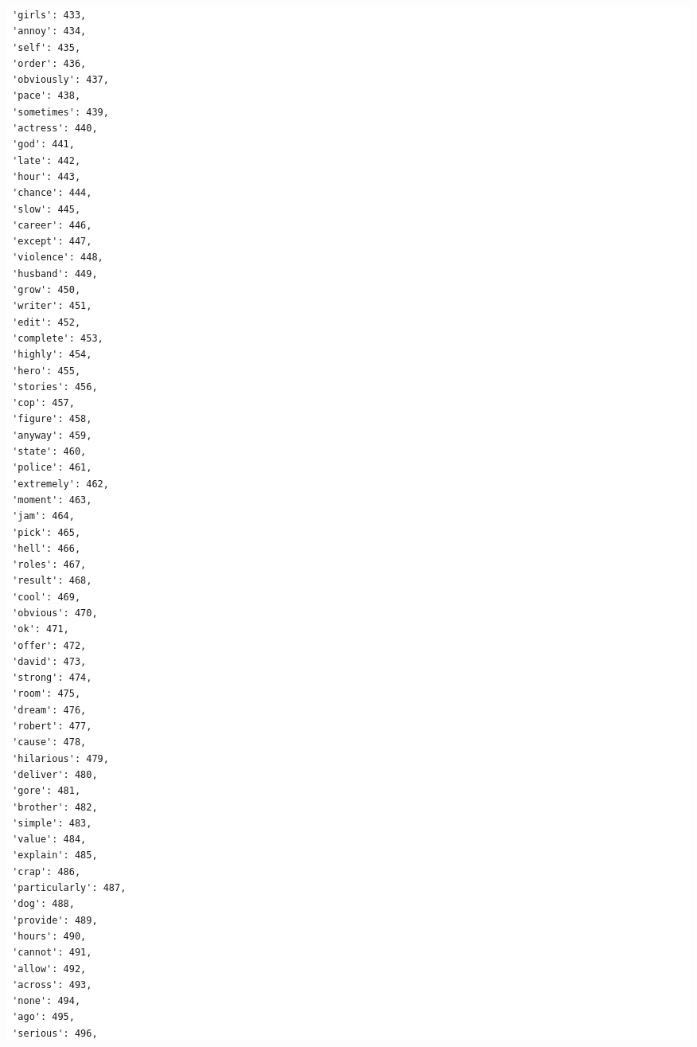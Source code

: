      'girls': 433,
     'annoy': 434,
     'self': 435,
     'order': 436,
     'obviously': 437,
     'pace': 438,
     'sometimes': 439,
     'actress': 440,
     'god': 441,
     'late': 442,
     'hour': 443,
     'chance': 444,
     'slow': 445,
     'career': 446,
     'except': 447,
     'violence': 448,
     'husband': 449,
     'grow': 450,
     'writer': 451,
     'edit': 452,
     'complete': 453,
     'highly': 454,
     'hero': 455,
     'stories': 456,
     'cop': 457,
     'figure': 458,
     'anyway': 459,
     'state': 460,
     'police': 461,
     'extremely': 462,
     'moment': 463,
     'jam': 464,
     'pick': 465,
     'hell': 466,
     'roles': 467,
     'result': 468,
     'cool': 469,
     'obvious': 470,
     'ok': 471,
     'offer': 472,
     'david': 473,
     'strong': 474,
     'room': 475,
     'dream': 476,
     'robert': 477,
     'cause': 478,
     'hilarious': 479,
     'deliver': 480,
     'gore': 481,
     'brother': 482,
     'simple': 483,
     'value': 484,
     'explain': 485,
     'crap': 486,
     'particularly': 487,
     'dog': 488,
     'provide': 489,
     'hours': 490,
     'cannot': 491,
     'allow': 492,
     'across': 493,
     'none': 494,
     'ago': 495,
     'serious': 496,